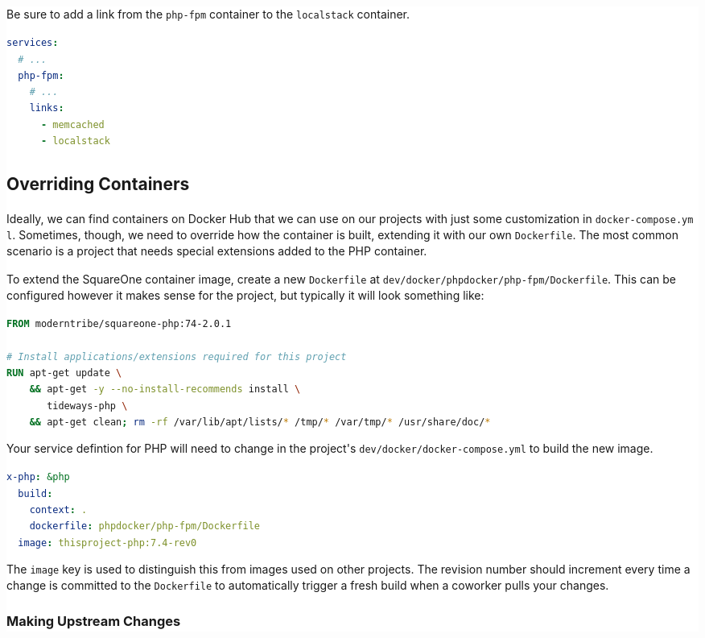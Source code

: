 Be sure to add a link from the `php-fpm` container to the `localstack` container.

```yaml
services:
  # ...
  php-fpm:
    # ...
    links:
      - memcached
      - localstack
```

## Overriding Containers

Ideally, we can find containers on Docker Hub that we can use on our projects with just some customization in
`docker-compose.yml`. Sometimes, though, we need to override how the container is built, extending it with our
own `Dockerfile`. The most common scenario is a project that needs special extensions added to the PHP container.

To extend the SquareOne container image, create a new `Dockerfile` at `dev/docker/phpdocker/php-fpm/Dockerfile`.
This can be configured however it makes sense for the project, but typically it will look something like:

```dockerfile
FROM moderntribe/squareone-php:74-2.0.1

# Install applications/extensions required for this project
RUN apt-get update \
    && apt-get -y --no-install-recommends install \
       tideways-php \
    && apt-get clean; rm -rf /var/lib/apt/lists/* /tmp/* /var/tmp/* /usr/share/doc/*
```

Your service defintion for PHP will need to change in the project's `dev/docker/docker-compose.yml` to build the
new image.

```yaml
x-php: &php
  build:
    context: .
    dockerfile: phpdocker/php-fpm/Dockerfile
  image: thisproject-php:7.4-rev0
```

The `image` key is used to distinguish this from images used on other projects. The revision number should increment
every time a change is committed to the `Dockerfile` to automatically trigger a fresh build when a coworker pulls your
changes.

### Making Upstream Changes
